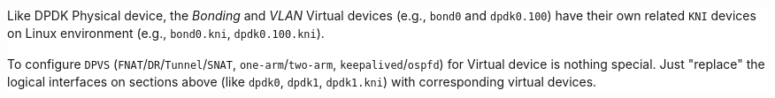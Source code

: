 Like DPDK Physical device, the *Bonding* and *VLAN* Virtual devices (e.g., `bond0` and `dpdk0.100`) have their own related `KNI` devices on Linux environment (e.g., `bond0.kni`, `dpdk0.100.kni`).

To configure `DPVS` (`FNAT`/`DR`/`Tunnel`/`SNAT`, `one-arm`/`two-arm`, `keepalived`/`ospfd`) for Virtual device is nothing special. Just "replace" the logical interfaces on sections above (like `dpdk0`, `dpdk1`, `dpdk1.kni`) with corresponding virtual devices.
